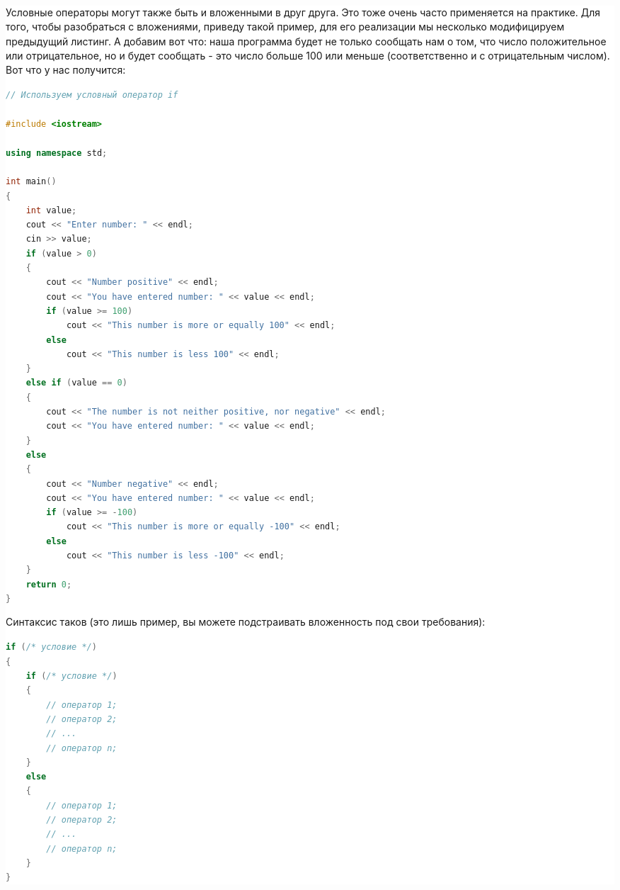 Условные операторы могут также быть и вложенными в друг друга. Это тоже очень часто применяется на практике. Для того, чтобы разобраться с вложениями, приведу такой пример, для его реализации мы несколько модифицируем предыдущий листинг. А добавим вот что: наша программа будет не только сообщать нам о том, что число положительное или отрицательное, но и будет сообщать - это число больше 100 или меньше (соответственно и с отрицательным числом). Вот что у нас получится:

```cpp
// Используем условный оператор if

#include <iostream>

using namespace std;

int main()
{
    int value;
    cout << "Enter number: " << endl;
    cin >> value;
    if (value > 0)
    {
        cout << "Number positive" << endl;
        cout << "You have entered number: " << value << endl;
        if (value >= 100)
            cout << "This number is more or equally 100" << endl;
        else
            cout << "This number is less 100" << endl;
    }
    else if (value == 0)
    {
        cout << "The number is not neither positive, nor negative" << endl;
        cout << "You have entered number: " << value << endl;
    }
    else
    {
        cout << "Number negative" << endl;
        cout << "You have entered number: " << value << endl;
        if (value >= -100)
            cout << "This number is more or equally -100" << endl;
        else
            cout << "This number is less -100" << endl;
    }
    return 0;
}
```

Синтаксис таков (это лишь пример, вы можете подстраивать вложенность под свои требования):

```cpp
if (/* условие */)
{
    if (/* условие */)
    {
        // оператор 1;
        // оператор 2;
        // ...
        // оператор n;
    }
    else
    {
        // оператор 1;
        // оператор 2;
        // ...
        // оператор n;
    }
}
```
